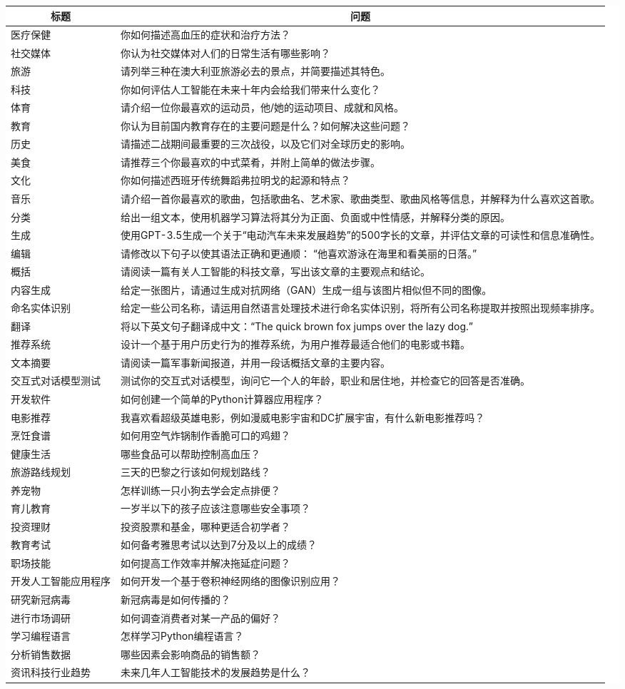 |标题|问题|
|----|----|
|医疗保健|你如何描述高血压的症状和治疗方法？|
|社交媒体|你认为社交媒体对人们的日常生活有哪些影响？|
|旅游|请列举三种在澳大利亚旅游必去的景点，并简要描述其特色。|
|科技|你如何评估人工智能在未来十年内会给我们带来什么变化？|
|体育|请介绍一位你最喜欢的运动员，他/她的运动项目、成就和风格。|
|教育|你认为目前国内教育存在的主要问题是什么？如何解决这些问题？|
|历史|请描述二战期间最重要的三次战役，以及它们对全球历史的影响。|
|美食|请推荐三个你最喜欢的中式菜肴，并附上简单的做法步骤。|
|文化|你如何描述西班牙传统舞蹈弗拉明戈的起源和特点？|
|音乐|请介绍一首你最喜欢的歌曲，包括歌曲名、艺术家、歌曲类型、歌曲风格等信息，并解释为什么喜欢这首歌。|
| 分类          | 给出一组文本，使用机器学习算法将其分为正面、负面或中性情感，并解释分类的原因。                                                                                             |
| 生成          | 使用GPT-3.5生成一个关于“电动汽车未来发展趋势”的500字长的文章，并评估文章的可读性和信息准确性。                                                                                     |
| 编辑          | 请修改以下句子以使其语法正确和更通顺： “他喜欢游泳在海里和看美丽的日落。”                                                                                                     |
| 概括          | 请阅读一篇有关人工智能的科技文章，写出该文章的主要观点和结论。                                                                                                                |
| 内容生成       | 给定一张图片，请通过生成对抗网络（GAN）生成一组与该图片相似但不同的图像。                                                                                                        |
| 命名实体识别     | 给定一些公司名称，请运用自然语言处理技术进行命名实体识别，将所有公司名称提取并按照出现频率排序。                                                                                     |
| 翻译          | 将以下英文句子翻译成中文：“The quick brown fox jumps over the lazy dog.”                                                                                           |
| 推荐系统        | 设计一个基于用户历史行为的推荐系统，为用户推荐最适合他们的电影或书籍。                                                                                                                                              |
| 文本摘要        | 请阅读一篇军事新闻报道，并用一段话概括文章的主要内容。                                                                                                                  |
| 交互式对话模型测试 | 测试你的交互式对话模型，询问它一个人的年龄，职业和居住地，并检查它的回答是否准确。                                                                                                    |
| 开发软件 | 如何创建一个简单的Python计算器应用程序？ |
| 电影推荐 | 我喜欢看超级英雄电影，例如漫威电影宇宙和DC扩展宇宙，有什么新电影推荐吗？ |
| 烹饪食谱 | 如何用空气炸锅制作香脆可口的鸡翅？ |
| 健康生活 | 哪些食品可以帮助控制高血压？ |
| 旅游路线规划 | 三天的巴黎之行该如何规划路线？ |
| 养宠物 | 怎样训练一只小狗去学会定点排便？ |
| 育儿教育 | 一岁半以下的孩子应该注意哪些安全事项？ |
| 投资理财 | 投资股票和基金，哪种更适合初学者？ |
| 教育考试 | 如何备考雅思考试以达到7分及以上的成绩？ |
| 职场技能 | 如何提高工作效率并解决拖延症问题？ |
| 开发人工智能应用程序 | 如何开发一个基于卷积神经网络的图像识别应用？ |
| 研究新冠病毒 | 新冠病毒是如何传播的？ |
| 进行市场调研 | 如何调查消费者对某一产品的偏好？ |
| 学习编程语言 | 怎样学习Python编程语言？ |
| 分析销售数据 | 哪些因素会影响商品的销售额？ |
| 资讯科技行业趋势 | 未来几年人工智能技术的发展趋势是什么？ |